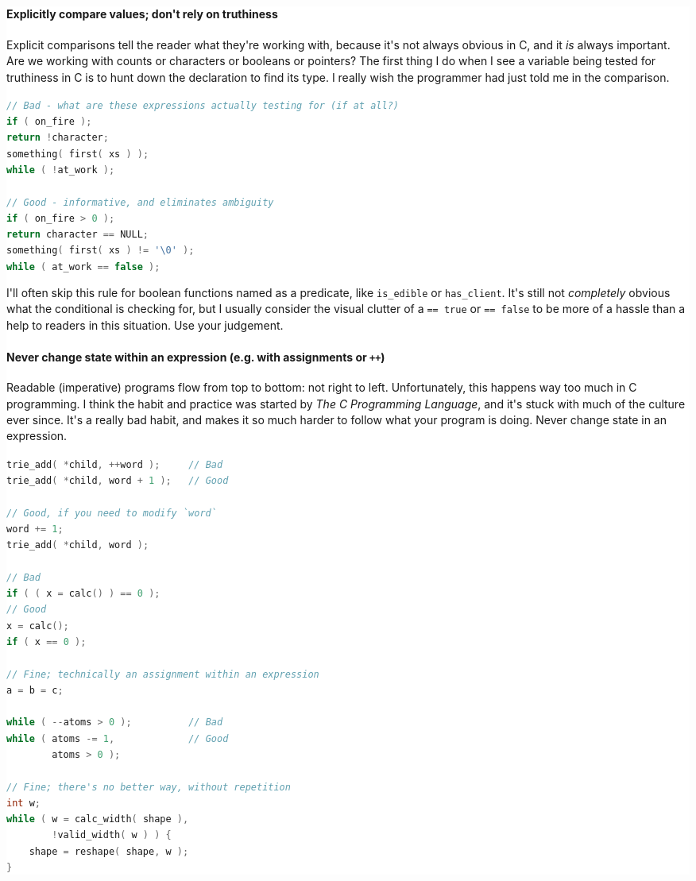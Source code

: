 

#### Explicitly compare values; don't rely on truthiness

Explicit comparisons tell the reader what they're working with, because it's not always obvious in C, and it *is* always important. Are we working with counts or characters or booleans or pointers? The first thing I do when I see a variable being tested for truthiness in C is to hunt down the declaration to find its type. I really wish the programmer had just told me in the comparison.

``` c
// Bad - what are these expressions actually testing for (if at all?)
if ( on_fire );
return !character;
something( first( xs ) );
while ( !at_work );

// Good - informative, and eliminates ambiguity
if ( on_fire > 0 );
return character == NULL;
something( first( xs ) != '\0' );
while ( at_work == false );
```

I'll often skip this rule for boolean functions named as a predicate, like `is_edible` or `has_client`. It's still not *completely* obvious what the conditional is checking for, but I usually consider the visual clutter of a `== true` or `== false` to be more of a hassle than a help to readers in this situation. Use your judgement.



#### Never change state within an expression (e.g. with assignments or `++`)

Readable (imperative) programs flow from top to bottom: not right to left. Unfortunately, this happens way too much in C programming. I think the habit and practice was started by *The C Programming Language*, and it's stuck with much of the culture ever since. It's a really bad habit, and makes it so much harder to follow what your program is doing. Never change state in an expression.

``` c
trie_add( *child, ++word );     // Bad
trie_add( *child, word + 1 );   // Good

// Good, if you need to modify `word`
word += 1;
trie_add( *child, word );

// Bad
if ( ( x = calc() ) == 0 );
// Good
x = calc();
if ( x == 0 );

// Fine; technically an assignment within an expression
a = b = c;

while ( --atoms > 0 );          // Bad
while ( atoms -= 1,             // Good
        atoms > 0 );

// Fine; there's no better way, without repetition
int w;
while ( w = calc_width( shape ),
        !valid_width( w ) ) {
    shape = reshape( shape, w );
}
```
